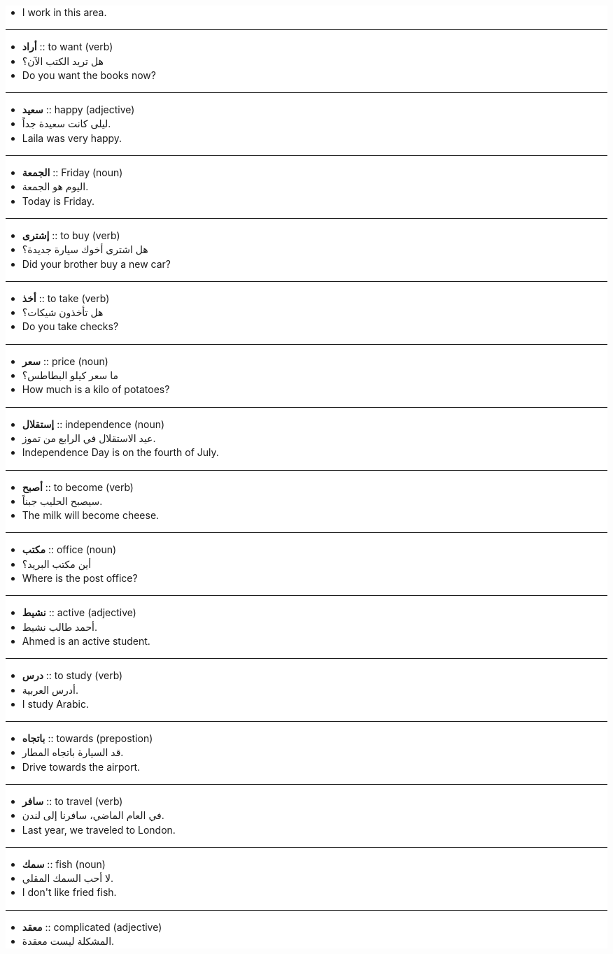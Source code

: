  * I work in this area. 
----------
 * **أراد** :: to want (verb)
 * هل تريد الكتب الآن؟ 
 * Do you want the books now? 
----------
 * **سعيد** :: happy (adjective)
 * ليلى كانت سعيدة جداً. 
 * Laila was very happy. 
----------
 * **الجمعة** :: Friday (noun)
 * اليوم هو الجمعة. 
 * Today is Friday. 
----------
 * **إشترى** :: to buy (verb)
 * هل اشترى أخوك سيارة جديدة؟ 
 * Did your brother buy a new car? 
----------
 * **أخذ** :: to take (verb)
 * هل تأخذون شيكات؟ 
 * Do you take checks? 
----------
 * **سعر** :: price (noun)
 * ما سعر كيلو البطاطس؟ 
 * How much is a kilo of potatoes? 
----------
 * **إستقلال** :: independence (noun)
 * عيد الاستقلال في الرابع من تموز. 
 * Independence Day is on the fourth of July. 
----------
 * **أصبح** :: to become (verb)
 * سيصبح الحليب جبناً. 
 * The milk will become cheese. 
----------
 * **مكتب** :: office (noun)
 * أين مكتب البريد؟ 
 * Where is the post office? 
----------
 * **نشيط** :: active (adjective)
 * أحمد طالب نشيط. 
 * Ahmed is an active student. 
----------
 * **درس** :: to study (verb)
 * أدرس العربية. 
 * I study Arabic. 
----------
 * **باتجاه** :: towards (prepostion)
 * قد السيارة باتجاه المطار. 
 * Drive towards the airport. 
----------
 * **سافر** :: to travel (verb)
 * في العام الماضي، سافرنا إلى لندن. 
 * Last year, we traveled to London. 
----------
 * **سمك** :: fish (noun)
 * لا أحب السمك المقلي. 
 * I don't like fried fish. 
----------
 * **معقد** :: complicated (adjective)
 * المشكلة ليست معقدة. 